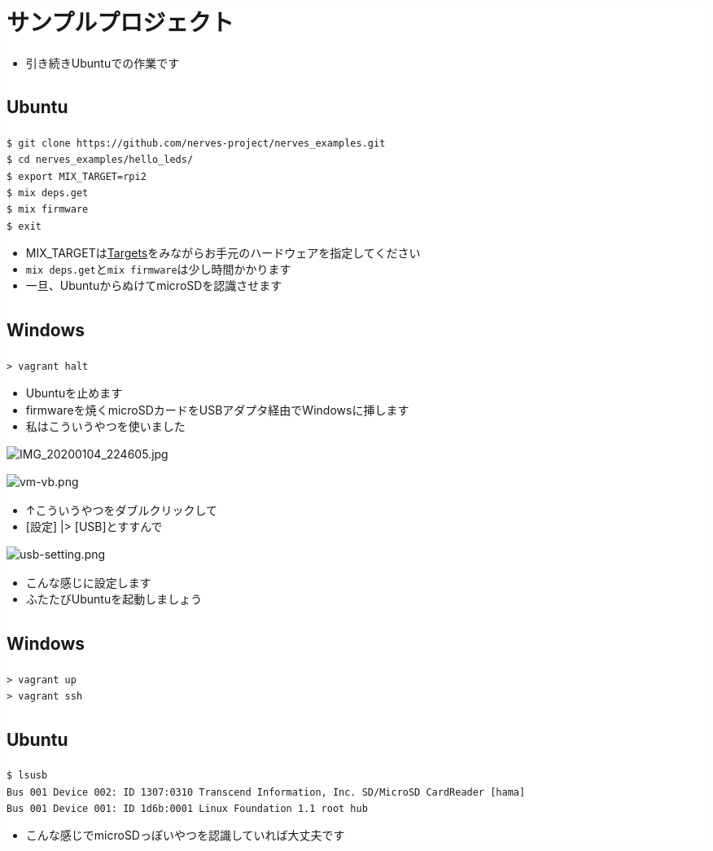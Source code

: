 # サンプルプロジェクト
- 引き続きUbuntuでの作業です

## Ubuntu
```
$ git clone https://github.com/nerves-project/nerves_examples.git
$ cd nerves_examples/hello_leds/
$ export MIX_TARGET=rpi2
$ mix deps.get
$ mix firmware
$ exit
```
- MIX_TARGETは[Targets](https://hexdocs.pm/nerves/targets.html#content)をみながらお手元のハードウェアを指定してください
- `mix deps.get`と`mix firmware`は少し時間かかります
- 一旦、UbuntuからぬけてmicroSDを認識させます

## Windows
```
> vagrant halt
```
- Ubuntuを止めます
- firmwareを焼くmicroSDカードをUSBアダプタ経由でWindowsに挿します
- 私はこういうやつを使いました

![IMG_20200104_224605.jpg](https://qiita-image-store.s3.ap-northeast-1.amazonaws.com/0/131808/50b50206-6ced-ebd6-c1a3-7b074d1c554d.jpeg)




![vm-vb.png](https://qiita-image-store.s3.ap-northeast-1.amazonaws.com/0/131808/185ebb26-466f-c038-ccec-66a61ec06c16.png)

- ↑こういうやつをダブルクリックして
- [設定] |> [USB]とすすんで

![usb-setting.png](https://qiita-image-store.s3.ap-northeast-1.amazonaws.com/0/131808/455a2f6b-9ad5-6cc3-5e7e-d74c264ff498.png)

- こんな感じに設定します
- ふたたびUbuntuを起動しましょう

## Windows
```
> vagrant up
> vagrant ssh
```

## Ubuntu
```
$ lsusb
Bus 001 Device 002: ID 1307:0310 Transcend Information, Inc. SD/MicroSD CardReader [hama]
Bus 001 Device 001: ID 1d6b:0001 Linux Foundation 1.1 root hub
```
- こんな感じでmicroSDっぽいやつを認識していれば大丈夫です
